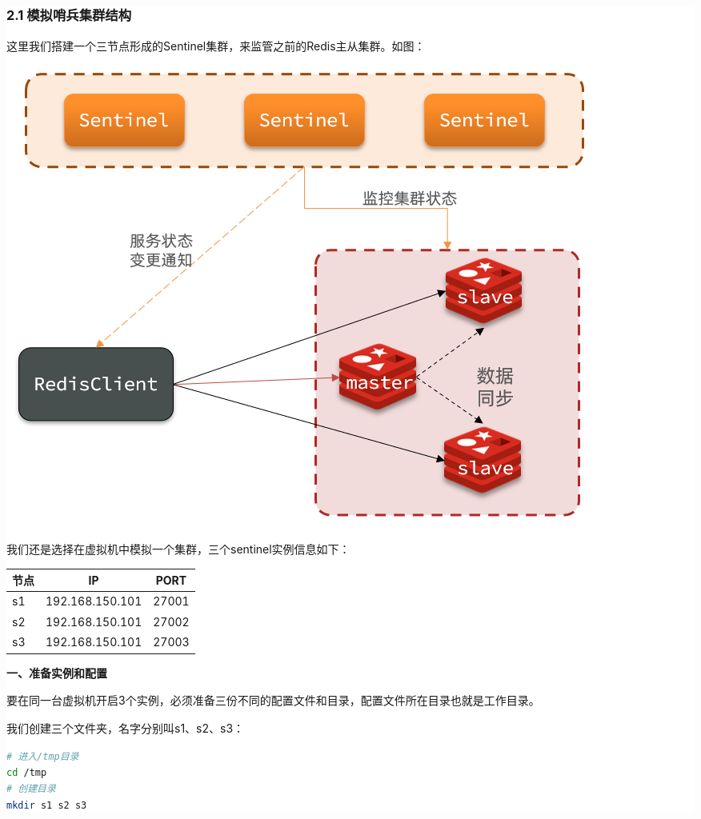 ### 2.1 模拟哨兵集群结构

这里我们搭建一个三节点形成的Sentinel集群，来监管之前的Redis主从集群。如图：

![image-20210701215227018](assets/image-20210701215227018.png)



我们还是选择在虚拟机中模拟一个集群，三个sentinel实例信息如下：

| 节点 |       IP        | PORT  |
| ---- | :-------------: | :---: |
| s1   | 192.168.150.101 | 27001 |
| s2   | 192.168.150.101 | 27002 |
| s3   | 192.168.150.101 | 27003 |



**一、准备实例和配置**

要在同一台虚拟机开启3个实例，必须准备三份不同的配置文件和目录，配置文件所在目录也就是工作目录。

我们创建三个文件夹，名字分别叫s1、s2、s3：

```sh
# 进入/tmp目录
cd /tmp
# 创建目录
mkdir s1 s2 s3
```
